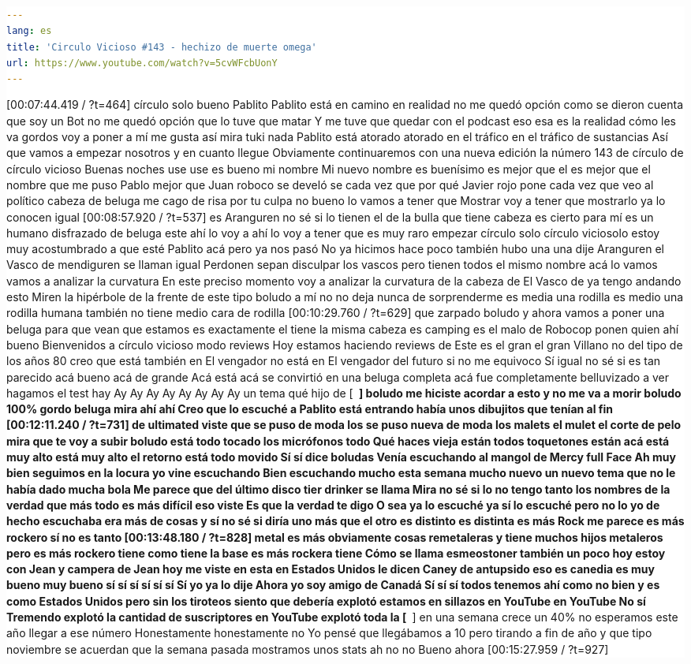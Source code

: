 ```yaml
---
lang: es
title: 'Circulo Vicioso #143 - hechizo de muerte omega'
url: https://www.youtube.com/watch?v=5cvWFcbUonY
---
```



[00:07:44.419 / ?t=464]
círculo solo bueno Pablito Pablito está en camino en realidad no me quedó opción como se dieron cuenta que soy un Bot no me quedó opción que lo tuve que matar Y me tuve que quedar con el podcast eso esa es la realidad cómo les va gordos voy a poner a mí me gusta así mira tuki nada Pablito está atorado atorado en el tráfico en el tráfico de sustancias Así que vamos a empezar nosotros y en cuanto llegue Obviamente continuaremos con una nueva edición la número 143 de círculo de círculo vicioso Buenas noches use use es bueno mi nombre Mi nuevo nombre es buenísimo es mejor que el es mejor que el nombre que me puso Pablo mejor que Juan roboco se develó se cada vez que por qué Javier rojo pone cada vez que veo al político cabeza de beluga me cago de risa por tu culpa no bueno lo vamos a tener que Mostrar voy a tener que mostrarlo ya lo conocen igual 
[00:08:57.920 / ?t=537]
es Aranguren no sé si lo tienen el de la bulla que tiene cabeza es cierto para mí es un humano disfrazado de beluga este ahí lo voy a ahí lo voy a tener que es muy raro empezar círculo solo círculo viciosolo estoy muy acostumbrado a que esté Pablito acá pero ya nos pasó No ya hicimos hace poco también hubo una una dije Aranguren el Vasco de mendiguren se llaman igual Perdonen sepan disculpar los vascos pero tienen todos el mismo nombre acá lo vamos vamos a analizar la curvatura En este preciso momento voy a analizar la curvatura de la cabeza de El Vasco de ya tengo andando esto Miren la hipérbole de la frente de este tipo boludo a mí no no deja nunca de sorprenderme es media una rodilla es medio una rodilla humana también no tiene medio cara de rodilla 
[00:10:29.760 / ?t=629]
que zarpado boludo y ahora vamos a poner una beluga para que vean que estamos es exactamente el tiene la misma cabeza es camping es el malo de Robocop ponen quien ahí bueno Bienvenidos a círculo vicioso modo reviews Hoy estamos haciendo reviews de Este es el gran el gran Villano no del tipo de los años 80 creo que está también en El vengador no está en El vengador del futuro si no me equivoco Sí igual no sé si es tan parecido acá bueno acá de grande Acá está acá se convirtió en una beluga completa acá fue completamente belluvizado a ver hagamos el test hay Ay Ay Ay Ay Ay Ay Ay Ay un tema qué hijo de [&nbsp;__&nbsp;] boludo me hiciste acordar a esto y no me va a morir boludo 100% gordo beluga mira ahí ahí Creo que lo escuché a Pablito está entrando había unos dibujitos que tenían al fin 
[00:12:11.240 / ?t=731]
de ultimated viste que se puso de moda los se puso nueva de moda los malets el mulet el corte de pelo mira que te voy a subir boludo está todo tocado los micrófonos todo Qué haces vieja están todos toquetones están acá está muy alto está muy alto el retorno está todo movido Sí sí dice boludas Venía escuchando al mangol de Mercy full Face Ah muy bien seguimos en la locura yo vine escuchando Bien escuchando mucho esta semana mucho nuevo un nuevo tema que no le había dado mucha bola Me parece que del último disco tier drinker se llama Mira no sé si lo no tengo tanto los nombres de la verdad que más todo es más difícil eso viste Es que la verdad te digo O sea ya lo escuché ya sí lo escuché pero no lo yo de hecho escuchaba era más de cosas y sí no sé si diría uno más que el otro es distinto es distinta es más Rock me parece es más rockero sí no es tanto 
[00:13:48.180 / ?t=828]
metal es más obviamente cosas remetaleras y tiene muchos hijos metaleros pero es más rockero tiene como tiene la base es más rockera tiene Cómo se llama esmeostoner también un poco hoy estoy con Jean y campera de Jean hoy me viste en esta en Estados Unidos le dicen Caney de antupsido eso es canedia es muy bueno muy bueno sí sí sí sí sí sí Sí yo ya lo dije Ahora yo soy amigo de Canadá Sí sí sí todos tenemos ahí como no bien y es como Estados Unidos pero sin los tiroteos siento que debería explotó estamos en sillazos en YouTube en YouTube No sí Tremendo explotó la cantidad de suscriptores en YouTube explotó toda la [&nbsp;__&nbsp;] en una semana crece un 40% no esperamos este año llegar a ese número Honestamente honestamente no Yo pensé que llegábamos a 10 pero tirando a fin de año y que tipo noviembre se acuerdan que la semana pasada mostramos unos stats ah no no Bueno ahora 
[00:15:27.959 / ?t=927]